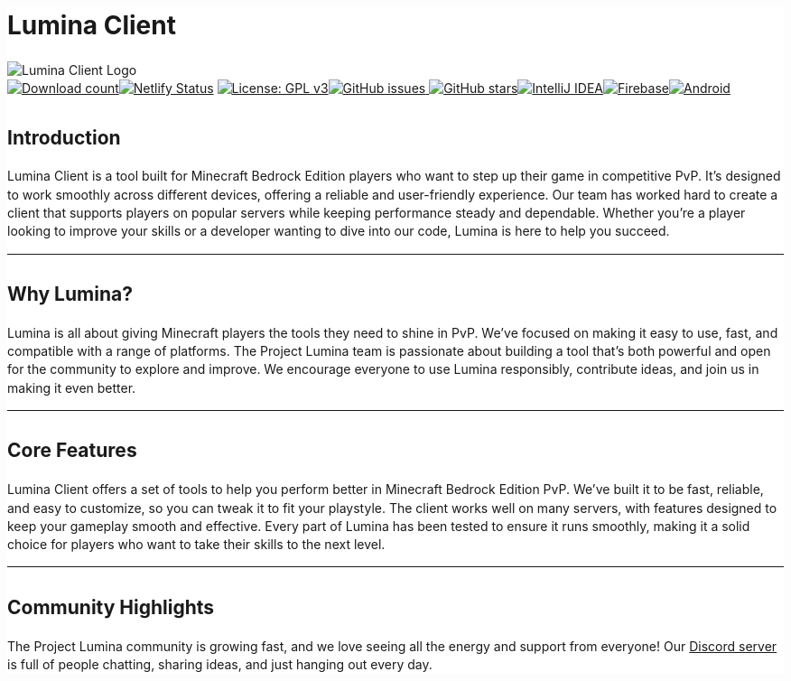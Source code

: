 # Lumina Client

![Lumina Client Logo](./lumina.jpg)  
[![Download count](https://img.shields.io/github/downloads/TheProjectLumina/LuminaClient/total.svg)](https://github.com/TheProjectLumina/LuminaClient/releases)[![Netlify Status](https://api.netlify.com/api/v1/badges/679c08db-f713-4384-b052-1fd2f90d35f3/deploy-status)](https://app.netlify.com/projects/projectlumina/deploys) [![License: GPL v3](https://img.shields.io/badge/License-GPL%20v3-blue.svg)](https://www.gnu.org/licenses/gpl-3.0.html)[![GitHub issues](https://img.shields.io/github/issues/TheProjectLumina/LuminaClient.svg) ](https://github.com/TheProjectLumina/LuminaClient/issues)[![GitHub stars](https://img.shields.io/github/stars/TheProjectLumina/LuminaClient.svg)](https://github.com/TheProjectLumina/LuminaClient/stargazers)[![IntelliJ IDEA](https://img.shields.io/badge/IntelliJIDEA-000000.svg?logo=intellij-idea&logoColor=white)](https://www.jetbrains.com/idea/)[![Firebase](https://img.shields.io/badge/Firebase-039BE5?logo=Firebase&logoColor=white)](https://firebase.google.com/)[![Android](https://img.shields.io/badge/Android-3DDC84?logo=android&logoColor=white)](https://developer.android.com/studio)

## Introduction

Lumina Client is a tool built for Minecraft Bedrock Edition players who want to step up their game in competitive PvP. It’s designed to work smoothly across different devices, offering a reliable and user-friendly experience. Our team has worked hard to create a client that supports players on popular servers while keeping performance steady and dependable. Whether you’re a player looking to improve your skills or a developer wanting to dive into our code, Lumina is here to help you succeed.

---

## Why Lumina?

Lumina is all about giving Minecraft players the tools they need to shine in PvP. We’ve focused on making it easy to use, fast, and compatible with a range of platforms. The Project Lumina team is passionate about building a tool that’s both powerful and open for the community to explore and improve. We encourage everyone to use Lumina responsibly, contribute ideas, and join us in making it even better.

---

## Core Features

Lumina Client offers a set of tools to help you perform better in Minecraft Bedrock Edition PvP. We’ve built it to be fast, reliable, and easy to customize, so you can tweak it to fit your playstyle. The client works well on many servers, with features designed to keep your gameplay smooth and effective. Every part of Lumina has been tested to ensure it runs smoothly, making it a solid choice for players who want to take their skills to the next level.

---

## Community Highlights

The Project Lumina community is growing fast, and we love seeing all the energy and support from everyone! Our [Discord server](https://discord.gg/78bqDpAHmK) is full of people chatting, sharing ideas, and just hanging out every day.
